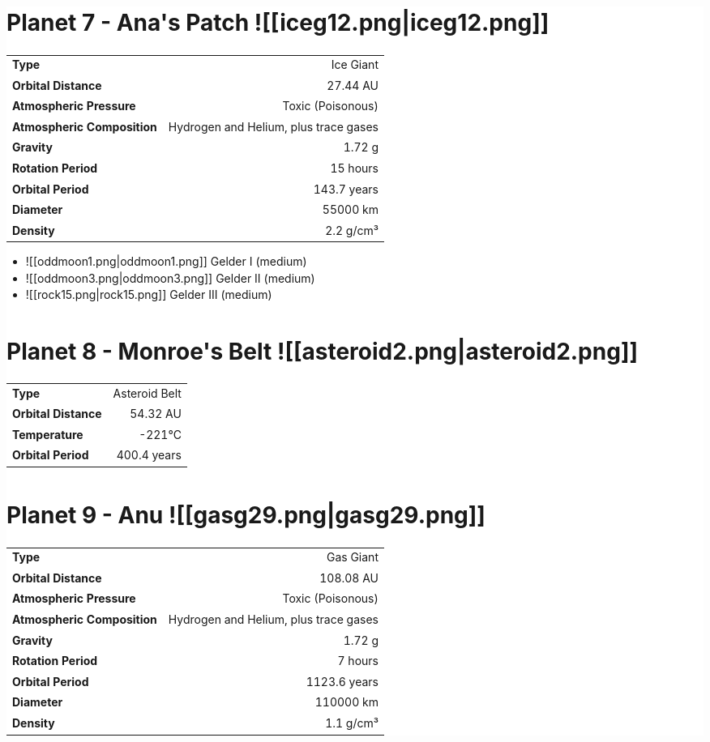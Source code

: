 


# Planet 7 - Ana's Patch ![[iceg12.png\|iceg12.png]]
|                             |                           |
| --------------------------- | -------------------------:|
| **Type**                    |             Ice Giant |
| **Orbital Distance**        |   27.44 AU |
| **Atmospheric Pressure**    |       Toxic (Poisonous) |
| **Atmospheric Composition** |      Hydrogen and Helium, plus trace gases |
| **Gravity**                 |        1.72 g |
| **Rotation Period**         |  15 hours |
| **Orbital Period** | 143.7 years |
| **Diameter**                |      55000 km | 
| **Density**                 |    2.2 g/cm³ |



- ![[oddmoon1.png\|oddmoon1.png]] Gelder I (medium)
- ![[oddmoon3.png\|oddmoon3.png]] Gelder II (medium)
- ![[rock15.png\|rock15.png]] Gelder III (medium)


# Planet 8 - Monroe's Belt ![[asteroid2.png\|asteroid2.png]]
|                             |                           |
| --------------------------- | -------------------------:|
| **Type**                    |             Asteroid Belt |
| **Orbital Distance**        |   54.32 AU |
| **Temperature**             |    -221°C |
| **Orbital Period** | 400.4 years |





# Planet 9 - Anu ![[gasg29.png\|gasg29.png]]
|                             |                           |
| --------------------------- | -------------------------:|
| **Type**                    |             Gas Giant |
| **Orbital Distance**        |   108.08 AU |
| **Atmospheric Pressure**    |       Toxic (Poisonous) |
| **Atmospheric Composition** |      Hydrogen and Helium, plus trace gases |
| **Gravity**                 |        1.72 g |
| **Rotation Period**         |  7 hours |
| **Orbital Period** | 1123.6 years |
| **Diameter**                |      110000 km | 
| **Density**                 |    1.1 g/cm³ |
